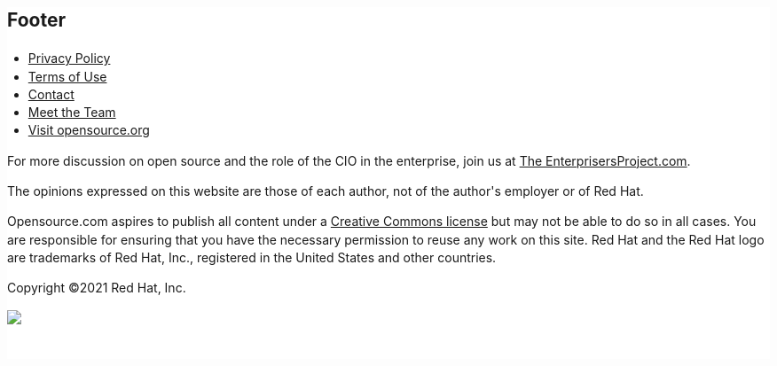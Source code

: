 Footer
------

-   <a href="https://opensource.com/privacy-policy" class="menu__link">Privacy Policy</a>
-   <a href="https://opensource.com/legal" class="menu__link">Terms of Use</a>
-   <a href="https://opensource.com/contact" class="menu__link">Contact</a>
-   <a href="https://opensource.com/opensourcecom-team" class="menu__link">Meet the Team</a>
-   <a href="http://opensource.org/" class="menu__link">Visit opensource.org</a>

For more discussion on open source and the role of the CIO in the enterprise, join us at [The EnterprisersProject.com](https://enterprisersproject.com/).

The opinions expressed on this website are those of each author, not of the author's employer or of Red Hat.

Opensource.com aspires to publish all content under a [Creative Commons license](http://creativecommons.org/licenses/) but may not be able to do so in all cases. You are responsible for ensuring that you have the necessary permission to reuse any work on this site. Red Hat and the Red Hat logo are trademarks of Red Hat, Inc., registered in the United States and other countries.

Copyright ©2021 Red Hat, Inc.

![](https://opensource.com/sites/all/themes/opensource/images/footer_logo.svg)

<span class="a2a_button_twitter a2a_counter"></span> <span class="a2a_button_facebook a2a_counter"></span> <span class="a2a_button_linkedin a2a_counter"></span> <span class="a2a_button_reddit a2a_counter"></span> <span class="a2a_button_email a2a_counter"></span> <span class="a2a_button_mastodon a2a_counter"></span>

<span class="a2a_button_twitter a2a_counter"></span> <span class="a2a_button_facebook a2a_counter"></span> <span class="a2a_button_linkedin a2a_counter"></span> <span class="a2a_button_reddit a2a_counter"></span> <span class="a2a_button_email a2a_counter"></span> <span class="a2a_button_mastodon a2a_counter"></span>

<img src="http://googleads.g.doubleclick.net/pagead/viewthroughconversion/990030321/?value=0&amp;label=rxV4CN_35QQQ8dOK2AM&amp;guid=ON&amp;script=0" width="1" height="1" />
